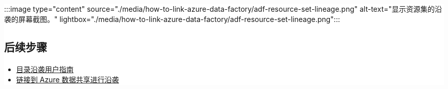 :::image type="content" source="./media/how-to-link-azure-data-factory/adf-resource-set-lineage.png" alt-text="显示资源集的沿袭的屏幕截图。" lightbox="./media/how-to-link-azure-data-factory/adf-resource-set-lineage.png":::

## <a name="next-steps"></a>后续步骤

- [目录沿袭用户指南](catalog-lineage-user-guide.md)
- [链接到 Azure 数据共享进行沿袭](how-to-link-azure-data-share.md)
